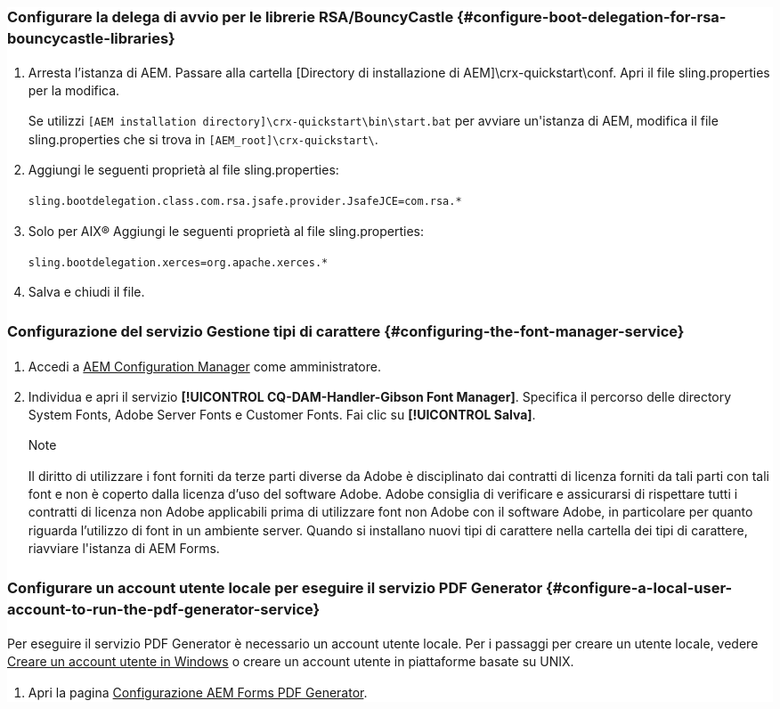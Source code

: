 ### Configurare la delega di avvio per le librerie RSA/BouncyCastle  {#configure-boot-delegation-for-rsa-bouncycastle-libraries}

1. Arresta l’istanza di AEM. Passare alla cartella [Directory di installazione di AEM]\crx-quickstart\conf\. Apri il file sling.properties per la modifica.

   Se utilizzi `[AEM installation directory]\crx-quickstart\bin\start.bat` per avviare un&#39;istanza di AEM, modifica il file sling.properties che si trova in `[AEM_root]\crx-quickstart\`.

1. Aggiungi le seguenti proprietà al file sling.properties:

   ```shell
   sling.bootdelegation.class.com.rsa.jsafe.provider.JsafeJCE=com.rsa.*
   ```

1. Solo per AIX® Aggiungi le seguenti proprietà al file sling.properties:

   ```shell
   sling.bootdelegation.xerces=org.apache.xerces.*
   ```

1. Salva e chiudi il file.

### Configurazione del servizio Gestione tipi di carattere  {#configuring-the-font-manager-service}

1. Accedi a [AEM Configuration Manager](http://localhost:4502/system/console/configMgr) come amministratore.
1. Individua e apri il servizio **[!UICONTROL CQ-DAM-Handler-Gibson Font Manager]**. Specifica il percorso delle directory System Fonts, Adobe Server Fonts e Customer Fonts. Fai clic su **[!UICONTROL Salva]**.

   >[!NOTE]
   >
   >Il diritto di utilizzare i font forniti da terze parti diverse da Adobe è disciplinato dai contratti di licenza forniti da tali parti con tali font e non è coperto dalla licenza d’uso del software Adobe. Adobe consiglia di verificare e assicurarsi di rispettare tutti i contratti di licenza non Adobe applicabili prima di utilizzare font non Adobe con il software Adobe, in particolare per quanto riguarda l’utilizzo di font in un ambiente server.
   >Quando si installano nuovi tipi di carattere nella cartella dei tipi di carattere, riavviare l&#39;istanza di AEM Forms.
   >

### Configurare un account utente locale per eseguire il servizio PDF Generator  {#configure-a-local-user-account-to-run-the-pdf-generator-service}

Per eseguire il servizio PDF Generator è necessario un account utente locale. Per i passaggi per creare un utente locale, vedere [Creare un account utente in Windows](https://support.microsoft.com/en-us/help/13951/windows-create-user-account) o creare un account utente in piattaforme basate su UNIX.

1. Apri la pagina [Configurazione AEM Forms PDF Generator](http://localhost:4502/libs/fd/pdfg/config/ui.html).
